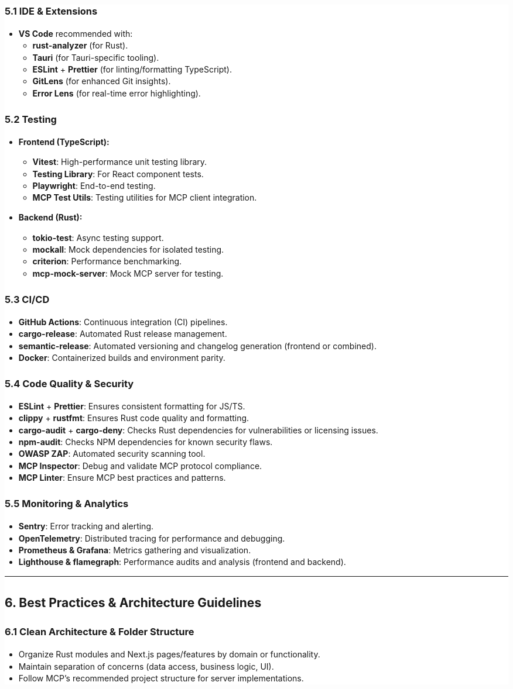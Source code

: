 ### 5.1 IDE & Extensions
- **VS Code** recommended with:
  - **rust-analyzer** (for Rust).
  - **Tauri** (for Tauri-specific tooling).
  - **ESLint** + **Prettier** (for linting/formatting TypeScript).
  - **GitLens** (for enhanced Git insights).
  - **Error Lens** (for real-time error highlighting).

### 5.2 Testing
- **Frontend (TypeScript):**
    - **Vitest**: High-performance unit testing library.
    - **Testing Library**: For React component tests.
    - **Playwright**: End-to-end testing.
    - **MCP Test Utils**: Testing utilities for MCP client integration.

- **Backend (Rust):**
    - **tokio-test**: Async testing support.
    - **mockall**: Mock dependencies for isolated testing.
    - **criterion**: Performance benchmarking.
    - **mcp-mock-server**: Mock MCP server for testing.

### 5.3 CI/CD
- **GitHub Actions**: Continuous integration (CI) pipelines.
- **cargo-release**: Automated Rust release management.
- **semantic-release**: Automated versioning and changelog generation (frontend or combined).
- **Docker**: Containerized builds and environment parity.

### 5.4 Code Quality & Security
- **ESLint** + **Prettier**: Ensures consistent formatting for JS/TS.
- **clippy** + **rustfmt**: Ensures Rust code quality and formatting.
- **cargo-audit** + **cargo-deny**: Checks Rust dependencies for vulnerabilities or licensing issues.
- **npm-audit**: Checks NPM dependencies for known security flaws.
- **OWASP ZAP**: Automated security scanning tool.
- **MCP Inspector**: Debug and validate MCP protocol compliance.
- **MCP Linter**: Ensure MCP best practices and patterns.

### 5.5 Monitoring & Analytics
- **Sentry**: Error tracking and alerting.
- **OpenTelemetry**: Distributed tracing for performance and debugging.
- **Prometheus & Grafana**: Metrics gathering and visualization.
- **Lighthouse & flamegraph**: Performance audits and analysis (frontend and backend).

---

## 6. Best Practices & Architecture Guidelines

### 6.1 Clean Architecture & Folder Structure
- Organize Rust modules and Next.js pages/features by domain or functionality.
- Maintain separation of concerns (data access, business logic, UI).
- Follow MCP’s recommended project structure for server implementations.

